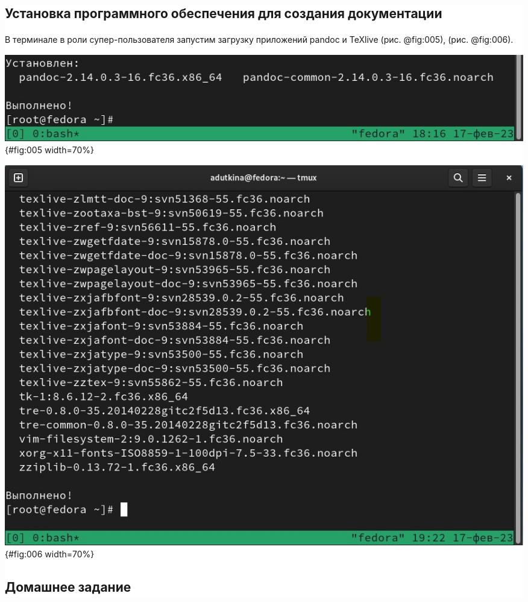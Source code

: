 ## Установка программного обеспечения для создания документации

В терминале в роли супер-пользователя запустим загрузку приложений pandoc и TeXlive (рис. @fig:005), (рис. @fig:006).

![Установка pandoc](image/5.jpg){#fig:005 width=70%}

![Установка TeXlive](image/6.jpg){#fig:006 width=70%}

## Домашнее задание

